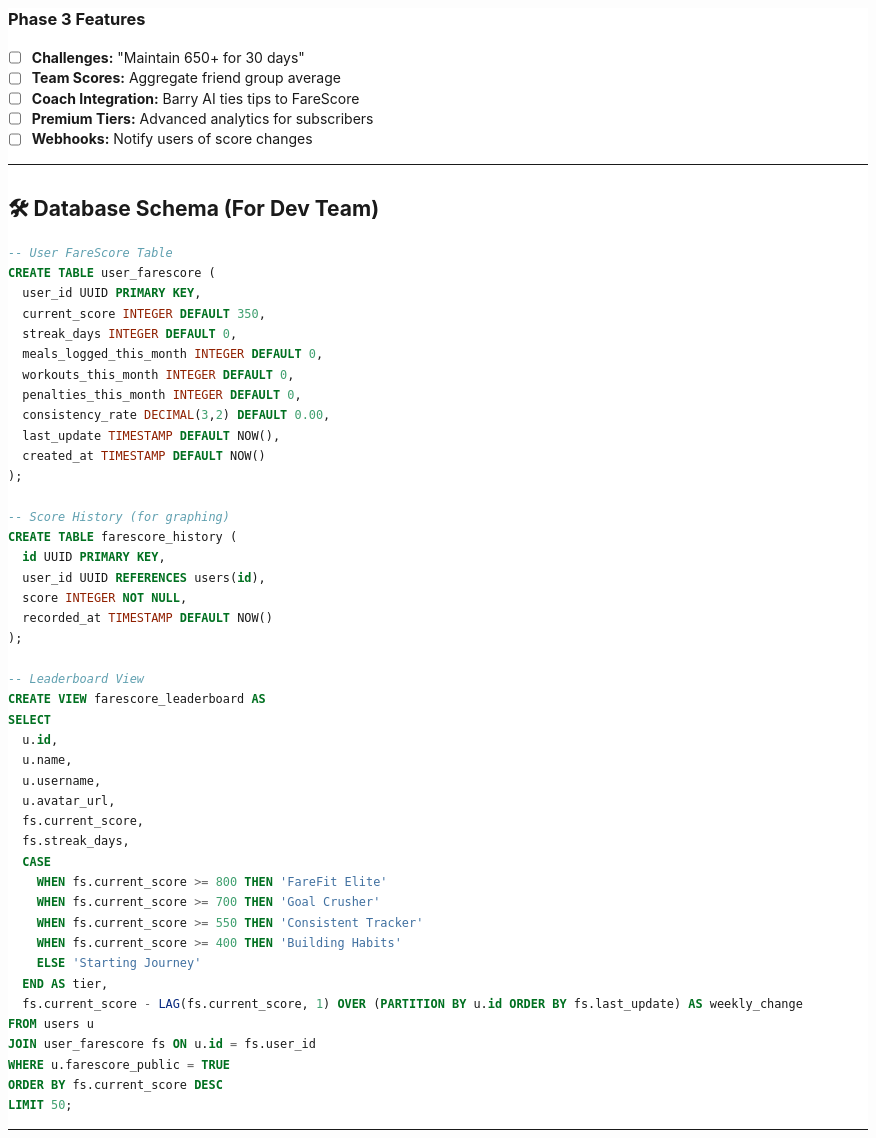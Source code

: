 ### Phase 3 Features
- [ ] **Challenges:** "Maintain 650+ for 30 days"
- [ ] **Team Scores:** Aggregate friend group average
- [ ] **Coach Integration:** Barry AI ties tips to FareScore
- [ ] **Premium Tiers:** Advanced analytics for subscribers
- [ ] **Webhooks:** Notify users of score changes

---

## 🛠️ Database Schema (For Dev Team)

```sql
-- User FareScore Table
CREATE TABLE user_farescore (
  user_id UUID PRIMARY KEY,
  current_score INTEGER DEFAULT 350,
  streak_days INTEGER DEFAULT 0,
  meals_logged_this_month INTEGER DEFAULT 0,
  workouts_this_month INTEGER DEFAULT 0,
  penalties_this_month INTEGER DEFAULT 0,
  consistency_rate DECIMAL(3,2) DEFAULT 0.00,
  last_update TIMESTAMP DEFAULT NOW(),
  created_at TIMESTAMP DEFAULT NOW()
);

-- Score History (for graphing)
CREATE TABLE farescore_history (
  id UUID PRIMARY KEY,
  user_id UUID REFERENCES users(id),
  score INTEGER NOT NULL,
  recorded_at TIMESTAMP DEFAULT NOW()
);

-- Leaderboard View
CREATE VIEW farescore_leaderboard AS
SELECT 
  u.id,
  u.name,
  u.username,
  u.avatar_url,
  fs.current_score,
  fs.streak_days,
  CASE 
    WHEN fs.current_score >= 800 THEN 'FareFit Elite'
    WHEN fs.current_score >= 700 THEN 'Goal Crusher'
    WHEN fs.current_score >= 550 THEN 'Consistent Tracker'
    WHEN fs.current_score >= 400 THEN 'Building Habits'
    ELSE 'Starting Journey'
  END AS tier,
  fs.current_score - LAG(fs.current_score, 1) OVER (PARTITION BY u.id ORDER BY fs.last_update) AS weekly_change
FROM users u
JOIN user_farescore fs ON u.id = fs.user_id
WHERE u.farescore_public = TRUE
ORDER BY fs.current_score DESC
LIMIT 50;
```

---